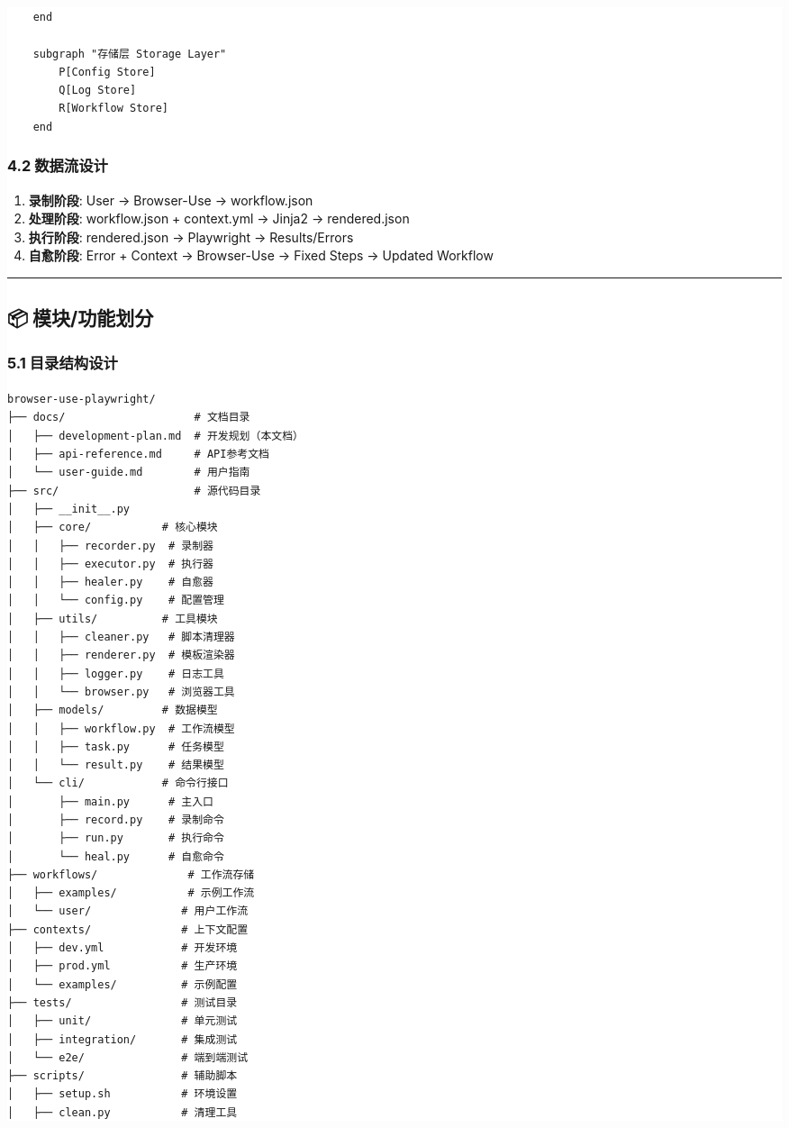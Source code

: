 ```mermaid
    end
    
    subgraph "存储层 Storage Layer"
        P[Config Store]
        Q[Log Store]
        R[Workflow Store]
    end
```

### 4.2 数据流设计

1. **录制阶段**: User → Browser-Use → workflow.json
2. **处理阶段**: workflow.json + context.yml → Jinja2 → rendered.json
3. **执行阶段**: rendered.json → Playwright → Results/Errors
4. **自愈阶段**: Error + Context → Browser-Use → Fixed Steps → Updated Workflow

---

## 📦 模块/功能划分

### 5.1 目录结构设计

```
browser-use-playwright/
├── docs/                    # 文档目录
│   ├── development-plan.md  # 开发规划（本文档）
│   ├── api-reference.md     # API参考文档
│   └── user-guide.md        # 用户指南
├── src/                     # 源代码目录
│   ├── __init__.py
│   ├── core/           # 核心模块
│   │   ├── recorder.py  # 录制器
│   │   ├── executor.py  # 执行器
│   │   ├── healer.py    # 自愈器
│   │   └── config.py    # 配置管理
│   ├── utils/          # 工具模块
│   │   ├── cleaner.py   # 脚本清理器
│   │   ├── renderer.py  # 模板渲染器
│   │   ├── logger.py    # 日志工具
│   │   └── browser.py   # 浏览器工具
│   ├── models/         # 数据模型
│   │   ├── workflow.py  # 工作流模型
│   │   ├── task.py      # 任务模型
│   │   └── result.py    # 结果模型
│   └── cli/            # 命令行接口
│       ├── main.py      # 主入口
│       ├── record.py    # 录制命令
│       ├── run.py       # 执行命令
│       └── heal.py      # 自愈命令
├── workflows/              # 工作流存储
│   ├── examples/           # 示例工作流
│   └── user/              # 用户工作流
├── contexts/              # 上下文配置
│   ├── dev.yml            # 开发环境
│   ├── prod.yml           # 生产环境
│   └── examples/          # 示例配置
├── tests/                 # 测试目录
│   ├── unit/              # 单元测试
│   ├── integration/       # 集成测试
│   └── e2e/               # 端到端测试
├── scripts/               # 辅助脚本
│   ├── setup.sh           # 环境设置
│   ├── clean.py           # 清理工具
```